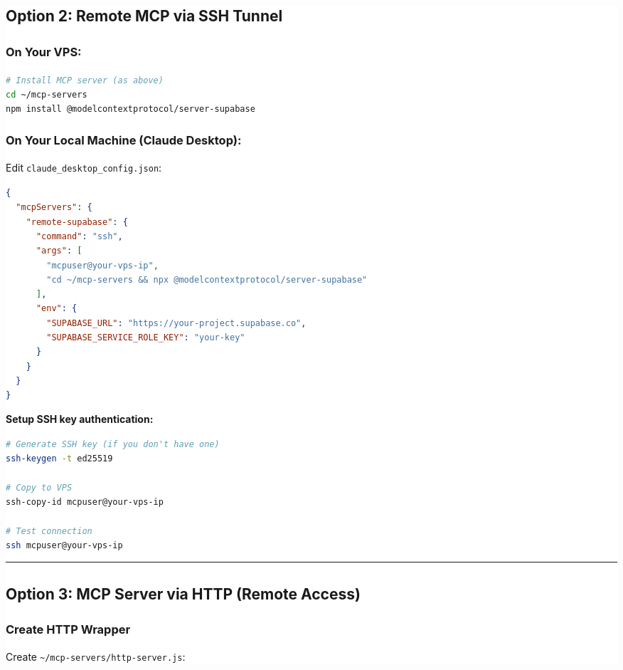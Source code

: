 
## Option 2: Remote MCP via SSH Tunnel

### On Your VPS:

```bash
# Install MCP server (as above)
cd ~/mcp-servers
npm install @modelcontextprotocol/server-supabase
```

### On Your Local Machine (Claude Desktop):

Edit `claude_desktop_config.json`:

```json
{
  "mcpServers": {
    "remote-supabase": {
      "command": "ssh",
      "args": [
        "mcpuser@your-vps-ip",
        "cd ~/mcp-servers && npx @modelcontextprotocol/server-supabase"
      ],
      "env": {
        "SUPABASE_URL": "https://your-project.supabase.co",
        "SUPABASE_SERVICE_ROLE_KEY": "your-key"
      }
    }
  }
}
```

**Setup SSH key authentication:**
```bash
# Generate SSH key (if you don't have one)
ssh-keygen -t ed25519

# Copy to VPS
ssh-copy-id mcpuser@your-vps-ip

# Test connection
ssh mcpuser@your-vps-ip
```

---

## Option 3: MCP Server via HTTP (Remote Access)

### Create HTTP Wrapper

Create `~/mcp-servers/http-server.js`:
